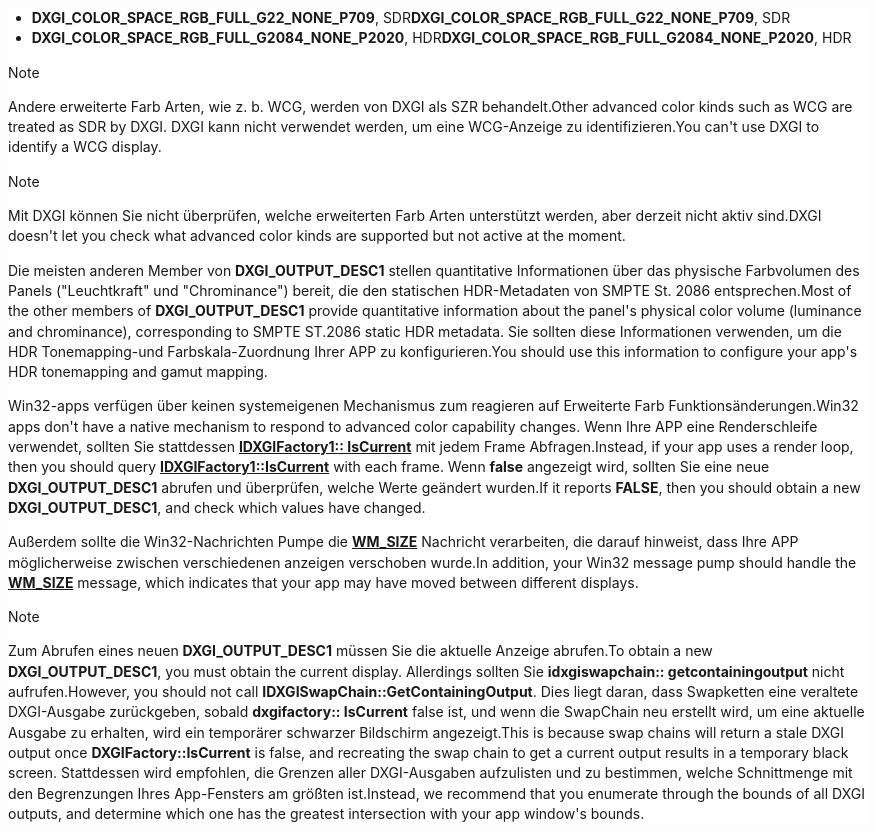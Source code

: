 * <span data-ttu-id="823dc-202">**DXGI_COLOR_SPACE_RGB_FULL_G22_NONE_P709**, SDR</span><span class="sxs-lookup"><span data-stu-id="823dc-202">**DXGI_COLOR_SPACE_RGB_FULL_G22_NONE_P709**, SDR</span></span>
* <span data-ttu-id="823dc-203">**DXGI_COLOR_SPACE_RGB_FULL_G2084_NONE_P2020**, HDR</span><span class="sxs-lookup"><span data-stu-id="823dc-203">**DXGI_COLOR_SPACE_RGB_FULL_G2084_NONE_P2020**, HDR</span></span>

> [!Note]
> <span data-ttu-id="823dc-204">Andere erweiterte Farb Arten, wie z. b. WCG, werden von DXGI als SZR behandelt.</span><span class="sxs-lookup"><span data-stu-id="823dc-204">Other advanced color kinds such as WCG are treated as SDR by DXGI.</span></span> <span data-ttu-id="823dc-205">DXGI kann nicht verwendet werden, um eine WCG-Anzeige zu identifizieren.</span><span class="sxs-lookup"><span data-stu-id="823dc-205">You can't use DXGI to identify a WCG display.</span></span>

> [!Note]
> <span data-ttu-id="823dc-206">Mit DXGI können Sie nicht überprüfen, welche erweiterten Farb Arten unterstützt werden, aber derzeit nicht aktiv sind.</span><span class="sxs-lookup"><span data-stu-id="823dc-206">DXGI doesn't let you check what advanced color kinds are supported but not active at the moment.</span></span>

<span data-ttu-id="823dc-207">Die meisten anderen Member von **DXGI_OUTPUT_DESC1** stellen quantitative Informationen über das physische Farbvolumen des Panels ("Leuchtkraft" und "Chrominance") bereit, die den statischen HDR-Metadaten von SMPTE St. 2086 entsprechen.</span><span class="sxs-lookup"><span data-stu-id="823dc-207">Most of the other members of **DXGI_OUTPUT_DESC1** provide quantitative information about the panel's physical color volume (luminance and chrominance), corresponding to SMPTE ST.2086 static HDR metadata.</span></span> <span data-ttu-id="823dc-208">Sie sollten diese Informationen verwenden, um die HDR Tonemapping-und Farbskala-Zuordnung Ihrer APP zu konfigurieren.</span><span class="sxs-lookup"><span data-stu-id="823dc-208">You should use this information to configure your app's HDR tonemapping and gamut mapping.</span></span>

<span data-ttu-id="823dc-209">Win32-apps verfügen über keinen systemeigenen Mechanismus zum reagieren auf Erweiterte Farb Funktionsänderungen.</span><span class="sxs-lookup"><span data-stu-id="823dc-209">Win32 apps don't have a native mechanism to respond to advanced color capability changes.</span></span> <span data-ttu-id="823dc-210">Wenn Ihre APP eine Renderschleife verwendet, sollten Sie stattdessen [**IDXGIFactory1:: IsCurrent**](/windows/desktop/api/DXGI/nf-dxgi-idxgifactory1-iscurrent) mit jedem Frame Abfragen.</span><span class="sxs-lookup"><span data-stu-id="823dc-210">Instead, if your app uses a render loop, then you should query [**IDXGIFactory1::IsCurrent**](/windows/desktop/api/DXGI/nf-dxgi-idxgifactory1-iscurrent) with each frame.</span></span> <span data-ttu-id="823dc-211">Wenn **false** angezeigt wird, sollten Sie eine neue **DXGI_OUTPUT_DESC1** abrufen und überprüfen, welche Werte geändert wurden.</span><span class="sxs-lookup"><span data-stu-id="823dc-211">If it reports **FALSE**, then you should obtain a new **DXGI_OUTPUT_DESC1**, and check which values have changed.</span></span>

<span data-ttu-id="823dc-212">Außerdem sollte die Win32-Nachrichten Pumpe die [**WM_SIZE**](../winmsg/wm-size.md) Nachricht verarbeiten, die darauf hinweist, dass Ihre APP möglicherweise zwischen verschiedenen anzeigen verschoben wurde.</span><span class="sxs-lookup"><span data-stu-id="823dc-212">In addition, your Win32 message pump should handle the [**WM_SIZE**](../winmsg/wm-size.md) message, which indicates that your app may have moved between different displays.</span></span>

> [!Note]
> <span data-ttu-id="823dc-213">Zum Abrufen eines neuen **DXGI_OUTPUT_DESC1** müssen Sie die aktuelle Anzeige abrufen.</span><span class="sxs-lookup"><span data-stu-id="823dc-213">To obtain a new **DXGI_OUTPUT_DESC1**, you must obtain the current display.</span></span> <span data-ttu-id="823dc-214">Allerdings sollten Sie **idxgiswapchain:: getcontainingoutput** nicht aufrufen.</span><span class="sxs-lookup"><span data-stu-id="823dc-214">However, you should not call **IDXGISwapChain::GetContainingOutput**.</span></span> <span data-ttu-id="823dc-215">Dies liegt daran, dass Swapketten eine veraltete DXGI-Ausgabe zurückgeben, sobald **dxgifactory:: IsCurrent** false ist, und wenn die SwapChain neu erstellt wird, um eine aktuelle Ausgabe zu erhalten, wird ein temporärer schwarzer Bildschirm angezeigt.</span><span class="sxs-lookup"><span data-stu-id="823dc-215">This is because swap chains will return a stale DXGI output once **DXGIFactory::IsCurrent** is false, and recreating the swap chain to get a current output results in a temporary black screen.</span></span> <span data-ttu-id="823dc-216">Stattdessen wird empfohlen, die Grenzen aller DXGI-Ausgaben aufzulisten und zu bestimmen, welche Schnittmenge mit den Begrenzungen Ihres App-Fensters am größten ist.</span><span class="sxs-lookup"><span data-stu-id="823dc-216">Instead, we recommend that you enumerate through the bounds of all DXGI outputs, and determine which one has the greatest intersection with your app window's bounds.</span></span>
